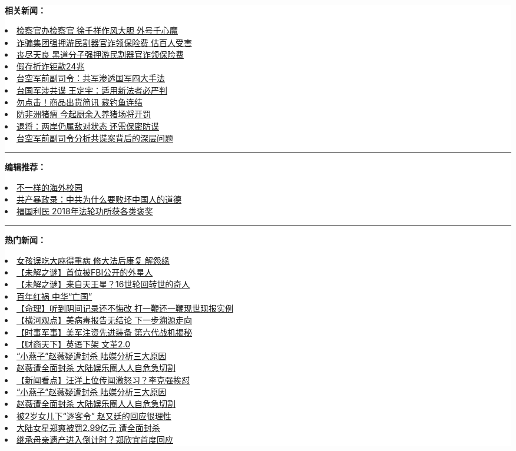 <strong>相关新闻：</strong>
<li><a href="https://github.com/sbewit3033/djy/blob/master/gb/4/8/6/n618751.md#1">检察官办检察官 徐千祥作风大胆 外号千心魔</a></li>
<li><a href="https://github.com/sbewit3033/djy/blob/master/gb/4/8/18/n631202.md#1">诈骗集团强押游民割器官诈领保险费 估百人受害</a></li>
<li><a href="https://github.com/sbewit3033/djy/blob/master/gb/4/8/18/n631329.md#1">丧尽天良  黑道分子强押游民割器官诈领保险费</a></li>
<li><a href="https://github.com/sbewit3033/djy/blob/master/gb/4/8/28/n642589.md#1">假存折诈钜款24兆</a></li>
<li><a href="https://github.com/sbewit3033/djy/blob/master/gb/21/8/29/n13195745.md#1">台空军前副司令：共军渗透国军四大手法</a></li>
<li><a href="https://github.com/sbewit3033/djy/blob/master/gb/21/8/29/n13195648.md#1">台国军涉共谍 王定宇：适用新法者必严判</a></li>
<li><a href="https://github.com/sbewit3033/djy/blob/master/gb/21/8/29/n13195692.md#1">勿点击！商品出货简讯 藏钓鱼连结</a></li>
<li><a href="https://github.com/sbewit3033/djy/blob/master/gb/21/8/29/n13195650.md#1">防非洲猪瘟 今起厨余入养猪场将开罚</a></li>
<li><a href="https://github.com/sbewit3033/djy/blob/master/gb/21/8/29/n13195653.md#1">退将：两岸仍属敌对状态 还需保密防谍</a></li>
<li><a href="https://github.com/sbewit3033/djy/blob/master/gb/21/8/29/n13195655.md#1">台空军前副司令分析共谍案背后的深层问题</a></li>
<hr>


<strong>编辑推荐：</strong>
<li><a href="https://github.com/upjkzu3674/djy/blob/master/gb/18/6/9/n10469652.md?dfh#1" target="_blank">不一样的海外校园</a></li><li><a href="https://github.com/tsiac2612/djy/blob/master/gb/18/3/31/n10265684.md#1" target="_blank">共产暴政录：中共为什么要败坏中国人的道德</a></li><li><a href="https://github.com/tsiac2612/djy/blob/master/gb/18/12/20/n10921963.md#1" target="_blank">福国利民 2018年法轮功所获各类褒奖</a></li>
<hr>

<strong>热门新闻：</strong>
<li><a href="https://github.com/dlsqnq369/djy/blob/master/gb/21/8/23/n13182744.md#1">女孩误吃大麻得重病 修大法后康复 解怨缘</a></li>
<li><a href="https://github.com/dlsqnq369/djy/blob/master/gb/21/8/22/n13180040.md#1">【未解之谜】首位被FBI公开的外星人</a></li>
<li><a href="https://github.com/dlsqnq369/djy/blob/master/gb/21/8/26/n13190442.md#1">【未解之谜】来自天王星？16世轮回转世的奇人</a></li>
<li><a href="https://github.com/dlsqnq369/djy/blob/master/gb/21/8/27/n13192762.md#1">百年红祸 中华“亡国”</a></li>
<li><a href="https://github.com/dlsqnq369/djy/blob/master/gb/21/7/23/n13108854.md#1">【命理】听到阴间记录还不悔改 打一鞭还一鞭现世现报实例</a></li>
<li><a href="https://github.com/dlsqnq369/djy/blob/master/gb/21/8/28/n13194852.md#1">【横河观点】美病毒报告无结论 下一步溯源走向</a></li>
<li><a href="https://github.com/dlsqnq369/djy/blob/master/gb/21/8/28/n13194464.md#1">【时事军事】美军注资先进装备 第六代战机揭秘</a></li>
<li><a href="https://github.com/dlsqnq369/djy/blob/master/gb/21/8/28/n13194436.md#1">【财商天下】英语下架 文革2.0</a></li>
<li><a href="https://github.com/dlsqnq369/djy/blob/master/gb/21/8/26/n13190261.md#1">“小燕子”赵薇疑遭封杀 陆媒分析三大原因</a></li>
<li><a href="https://github.com/dlsqnq369/djy/blob/master/gb/21/8/27/n13192869.md#1">赵薇遭全面封杀 大陆娱乐圈人人自危急切割</a></li>
<li><a href="https://github.com/dlsqnq369/djy/blob/master/gb/21/8/26/n13190544.md#1">【新闻看点】汪洋上位传闻激怒习？李克强挨怼</a></li>
<li><a href="https://github.com/dlsqnq369/djy/blob/master/gb/21/8/26/n13190261.md#1">“小燕子”赵薇疑遭封杀 陆媒分析三大原因</a></li>
<li><a href="https://github.com/dlsqnq369/djy/blob/master/gb/21/8/27/n13192869.md#1">赵薇遭全面封杀 大陆娱乐圈人人自危急切割</a></li>
<li><a href="https://github.com/dlsqnq369/djy/blob/master/gb/21/8/27/n13193057.md#1">被2岁女儿下“逐客令” 赵又廷的回应很理性</a></li>
<li><a href="https://github.com/dlsqnq369/djy/blob/master/gb/21/8/27/n13191068.md#1">大陆女星郑爽被罚2.99亿元 遭全面封杀</a></li>
<li><a href="https://github.com/dlsqnq369/djy/blob/master/gb/21/8/27/n13193075.md#1">继承母亲遗产进入倒计时？郑欣宜首度回应</a></li>
